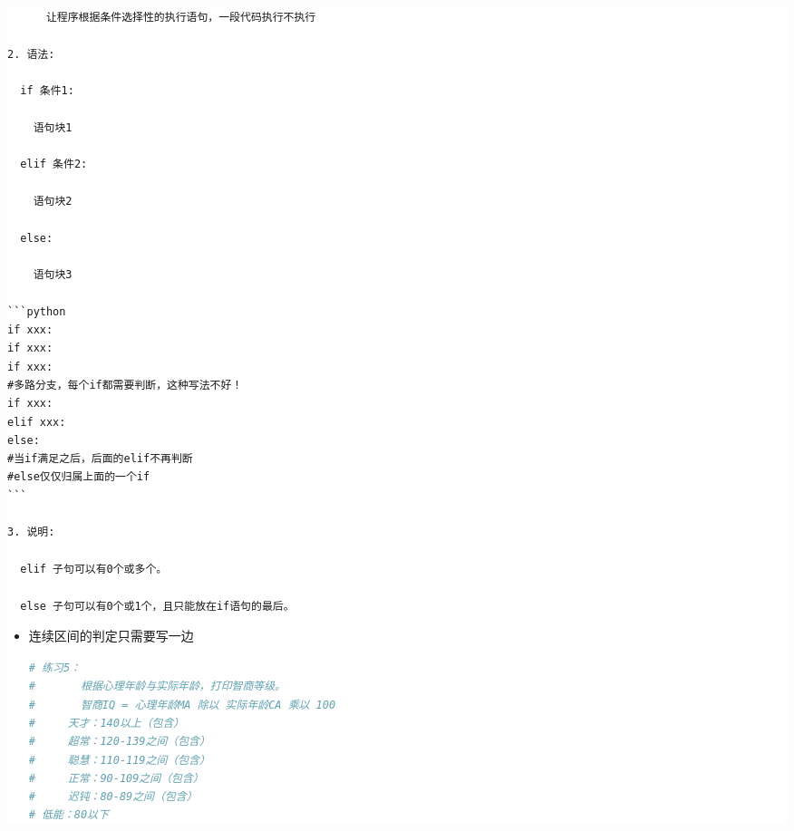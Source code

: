     ​      让程序根据条件选择性的执行语句，一段代码执行不执行

    2. 语法:

      if 条件1:

    ​    语句块1

      elif 条件2:

    ​    语句块2

      else:

    ​    语句块3

    ```python
    if xxx:
    if xxx:
    if xxx:
    #多路分支，每个if都需要判断，这种写法不好！
    if xxx:
    elif xxx:
    else:
    #当if满足之后，后面的elif不再判断
    #else仅仅归属上面的一个if
    ```

    3. 说明:

      elif 子句可以有0个或多个。

      else 子句可以有0个或1个，且只能放在if语句的最后。 

  - 连续区间的判定只需要写一边

    ```python
    # 练习5：
    # 		根据心理年龄与实际年龄，打印智商等级。
    # 	    智商IQ = 心理年龄MA 除以 实际年龄CA 乘以 100
    #     天才：140以上（包含）
    #     超常：120-139之间（包含）
    #     聪慧：110-119之间（包含）
    #     正常：90-109之间（包含）
    #     迟钝：80-89之间（包含）
    # 低能：80以下
    